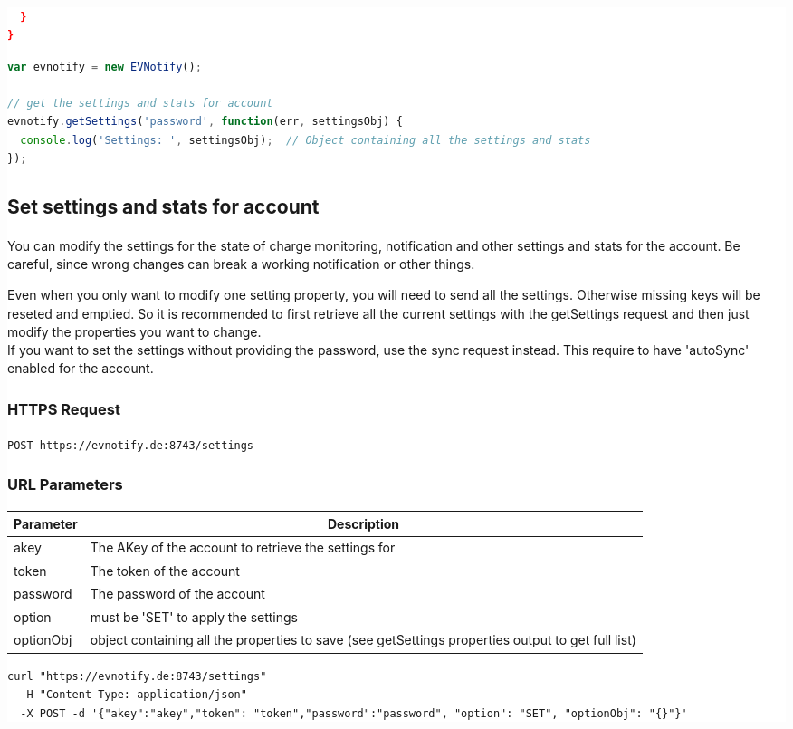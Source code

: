 ```json
  }
}
```

```javascript
var evnotify = new EVNotify();

// get the settings and stats for account
evnotify.getSettings('password', function(err, settingsObj) {
  console.log('Settings: ', settingsObj);  // Object containing all the settings and stats
});
```

## Set settings and stats for account

<a id="opIdSetSettings"></a>

You can modify the settings for the state of charge monitoring, notification and other settings and stats for the account.
Be careful, since wrong changes can break a working notification or other things.

<aside class="warning">
Even when you only want to modify one setting property, you will need to send all the settings.
Otherwise missing keys will be reseted and emptied.
So it is recommended to first retrieve all the current settings with the getSettings request and then just modify the properties you want to change.
</aside>

<aside class="notice">
If you want to set the settings without providing the password, use the sync request instead.
This require to have 'autoSync' enabled for the account.
</aside>

### HTTPS Request

`POST https://evnotify.de:8743/settings`

### URL Parameters

Parameter | Description
--------- | -----------
akey | The AKey of the account to retrieve the settings for
token | The token of the account
password | The password of the account
option | must be 'SET' to apply the settings
optionObj | object containing all the properties to save (see getSettings properties output to get full list)

```shell
curl "https://evnotify.de:8743/settings"
  -H "Content-Type: application/json"
  -X POST -d '{"akey":"akey","token": "token","password":"password", "option": "SET", "optionObj": "{}"}'
```

